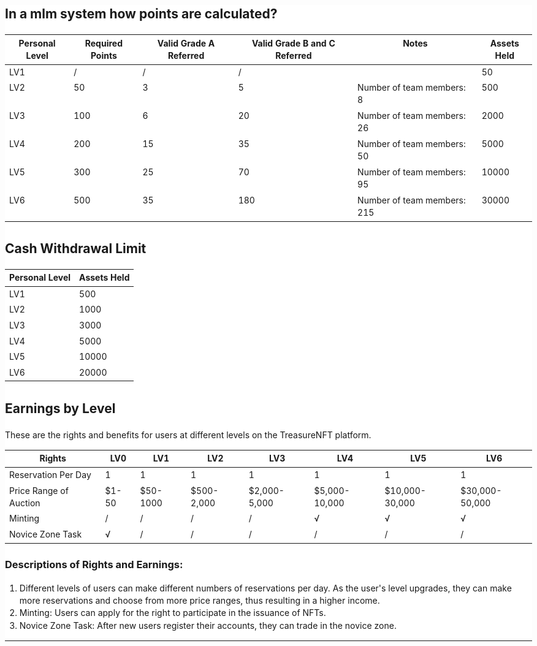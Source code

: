 ## In a mlm system how points are calculated?
| Personal Level | Required Points | Valid Grade A Referred | Valid Grade B and C Referred | Notes                            | Assets Held |
|----------------|------------------|--------------------------|-------------------------------|----------------------------------|--------------|
| LV1            | /                | /                        | /                             |                                  | 50           |
| LV2            | 50               | 3                        | 5                             | Number of team members: 8        | 500          |
| LV3            | 100              | 6                        | 20                            | Number of team members: 26       | 2000         |
| LV4            | 200              | 15                       | 35                            | Number of team members: 50       | 5000         |
| LV5            | 300              | 25                       | 70                            | Number of team members: 95       | 10000        |
| LV6            | 500              | 35                       | 180                           | Number of team members: 215      | 30000        |


## Cash Withdrawal Limit
| Personal Level | Assets Held |
|----------------|-------------|
| LV1            | 500         |
| LV2            | 1000        |
| LV3            | 3000        |
| LV4            | 5000        |
| LV5            | 10000       |
| LV6            | 20000       |


## Earnings by Level
These are the rights and benefits for users at different levels on the TreasureNFT platform.

| Rights                | LV0     | LV1       | LV2         | LV3           | LV4            | LV5              | LV6              |
|-----------------------|---------|-----------|-------------|---------------|----------------|------------------|------------------|
| Reservation Per Day   | 1       | 1         | 1           | 1             | 1              | 1                | 1                |
| Price Range of Auction| $1-50   | $50-1000  | $500-2,000  | $2,000-5,000  | $5,000-10,000  | $10,000-30,000   | $30,000-50,000   |
| Minting               | /       | /         | /           | /             | √              | √                | √                |
| Novice Zone Task      | √       | /         | /           | /             | /              | /                | /                |

### Descriptions of Rights and Earnings:
1. Different levels of users can make different numbers of reservations per day. As the user's level upgrades, they can make more reservations and choose from more price ranges, thus resulting in a higher income.
2. Minting: Users can apply for the right to participate in the issuance of NFTs.
3. Novice Zone Task: After new users register their accounts, they can trade in the novice zone.

---